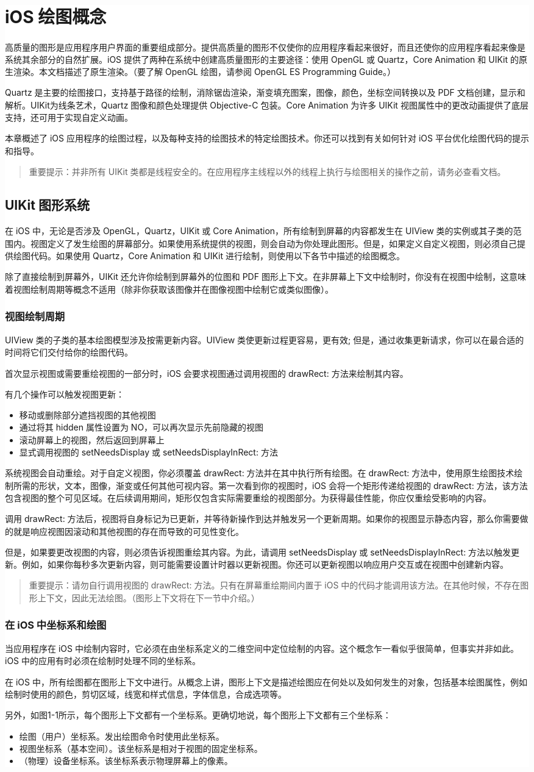 # iOS 绘图概念

高质量的图形是应用程序用户界面的重要组成部分。提供高质量的图形不仅使你的应用程序看起来很好，而且还使你的应用程序看起来像是系统其余部分的自然扩展。iOS 提供了两种在系统中创建高质量图形的主要途径：使用 OpenGL 或 Quartz，Core Animation 和 UIKit 的原生渲染。本文档描述了原生渲染。（要了解 OpenGL 绘图，请参阅 OpenGL ES Programming Guide。）

Quartz 是主要的绘图接口，支持基于路径的绘制，消除锯齿渲染，渐变填充图案，图像，颜色，坐标空间转换以及 PDF 文档创建，显示和解析。UIKit为线条艺术，Quartz 图像和颜色处理提供 Objective-C 包装。Core Animation 为许多 UIKit 视图属性中的更改动画提供了底层支持，还可用于实现自定义动画。

本章概述了 iOS 应用程序的绘图过程，以及每种支持的绘图技术的特定绘图技术。你还可以找到有关如何针对 iOS 平台优化绘图代码的提示和指导。

> 重要提示：并非所有 UIKit 类都是线程安全的。在应用程序主线程以外的线程上执行与绘图相关的操作之前，请务必查看文档。

## UIKit 图形系统

在 iOS 中，无论是否涉及 OpenGL，Quartz，UIKit 或 Core Animation，所有绘制到屏幕的内容都发生在 UIView 类的实例或其子类的范围内。视图定义了发生绘图的屏幕部分。如果使用系统提供的视图，则会自动为你处理此图形。但是，如果定义自定义视图，则必须自己提供绘图代码。如果使用 Quartz，Core Animation 和 UIKit 进行绘制，则使用以下各节中描述的绘图概念。

除了直接绘制到屏幕外，UIKit 还允许你绘制到屏幕外的位图和 PDF 图形上下文。在非屏幕上下文中绘制时，你没有在视图中绘制，这意味着视图绘制周期等概念不适用（除非你获取该图像并在图像视图中绘制它或类似图像）。

### 视图绘制周期

UIView 类的子类的基本绘图模型涉及按需更新内容。UIView 类使更新过程更容易，更有效; 但是，通过收集更新请求，你可以在最合适的时间将它们交付给你的绘图代码。

首次显示视图或需要重绘视图的一部分时，iOS 会要求视图通过调用视图的 drawRect: 方法来绘制其内容。

有几个操作可以触发视图更新：

- 移动或删除部分遮挡视图的其他视图
- 通过将其 hidden 属性设置为 NO，可以再次显示先前隐藏的视图
- 滚动屏幕上的视图，然后返回到屏幕上
- 显式调用视图的 setNeedsDisplay 或 setNeedsDisplayInRect: 方法

系统视图会自动重绘。对于自定义视图，你必须覆盖 drawRect: 方法并在其中执行所有绘图。在 drawRect: 方法中，使用原生绘图技术绘制所需的形状，文本，图像，渐变或任何其他可视内容。第一次看到你的视图时，iOS 会将一个矩形传递给视图的 drawRect: 方法，该方法包含视图的整个可见区域。在后续调用期间，矩形仅包含实际需要重绘的视图部分。为获得最佳性能，你应仅重绘受影响的内容。

调用 drawRect: 方法后，视图将自身标记为已更新，并等待新操作到达并触发另一个更新周期。如果你的视图显示静态内容，那么你需要做的就是响应视图因滚动和其他视图的存在而导致的可见性变化。

但是，如果要更改视图的内容，则必须告诉视图重绘其内容。为此，请调用 setNeedsDisplay 或 setNeedsDisplayInRect: 方法以触发更新。例如，如果你每秒多次更新内容，则可能需要设置计时器以更新视图。你还可以更新视图以响应用户交互或在视图中创建新内容。

> 重要提示：请勿自行调用视图的 drawRect: 方法。只有在屏幕重绘期间内置于 iOS 中的代码才能调用该方法。在其他时候，不存在图形上下文，因此无法绘图。（图形上下文将在下一节中介绍。）

### 在 iOS 中坐标系和绘图

当应用程序在 iOS 中绘制内容时，它必须在由坐标系定义的二维空间中定位绘制的内容。这个概念乍一看似乎很简单，但事实并非如此。iOS 中的应用有时必须在绘制时处理不同的坐标系。

在 iOS 中，所有绘图都在图形上下文中进行。从概念上讲，图形上下文是描述绘图应在何处以及如何发生的对象，包括基本绘图属性，例如绘制时使用的颜色，剪切区域，线宽和样式信息，字体信息，合成选项等。

另外，如图1-1所示，每个图形上下文都有一个坐标系。更确切地说，每个图形上下文都有三个坐标系：

- 绘图（用户）坐标系。发出绘图命令时使用此坐标系。
- 视图坐标系（基本空间）。该坐标系是相对于视图的固定坐标系。
- （物理）设备坐标系。该坐标系表示物理屏幕上的像素。
